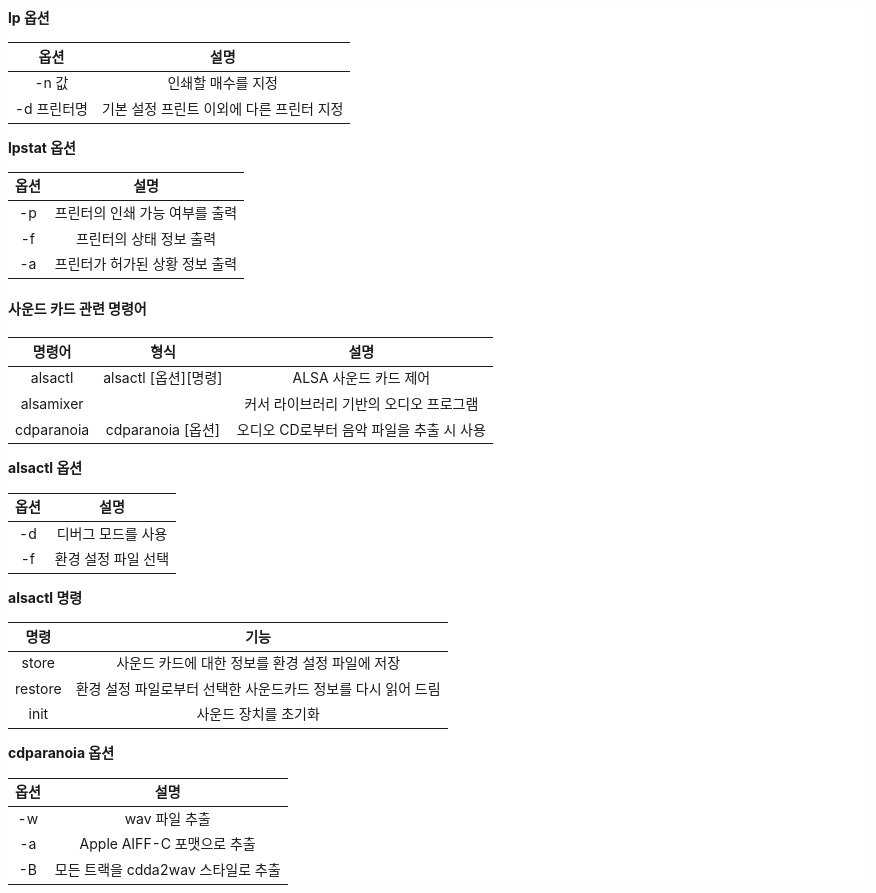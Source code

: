 **lp 옵션**

| 옵션 | 설명 |
| :---: | :---: |
| -n 값 | 인쇄할 매수를 지정 |
| -d 프린터명 | 기본 설정 프린트 이외에 다른 프린터 지정 |

**lpstat 옵션**

| 옵션 | 설명 |
| :---: | :---: |
| -p | 프린터의 인쇄 가능 여부를 출력 |
| -f | 프린터의 상태 정보 출력 |
| -a | 프린터가 허가된 상황 정보 출력 |

#### 사운드 카드 관련 명령어

| 명령어 | 형식 | 설명 |
| :---: | :---: | :---: |
| alsactl | alsactl [옵션][명령] | ALSA 사운드 카드 제어 |
| alsamixer |  | 커서 라이브러리 기반의 오디오 프로그램 |
| cdparanoia | cdparanoia [옵션] | 오디오 CD로부터 음악 파일을 추출 시 사용 |

**alsactl 옵션**

| 옵션 | 설명 |
| :---: | :---: |
| -d | 디버그 모드를 사용 |
| -f | 환경 설정 파일 선택 |

**alsactl 명령**

| 명령 | 기능 |
| :---: | :---: |
| store | 사운드 카드에 대한 정보를 환경 설정 파일에 저장 |
| restore | 환경 설정 파일로부터 선택한 사운드카드 정보를 다시 읽어 드림 |
| init | 사운드 장치를 초기화 |

**cdparanoia 옵션**

| 옵션 | 설명 |
| :---: | :---: |
| -w | wav 파일 추출 |
| -a | Apple AIFF-C 포맷으로 추출 |
| -B | 모든 트랙을 cdda2wav 스타일로 추출 |

